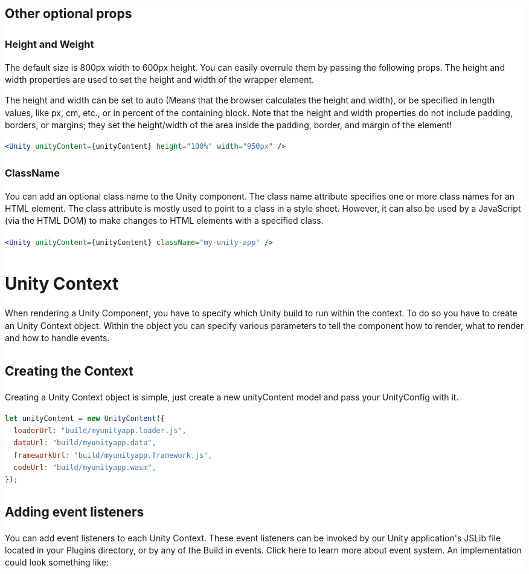 ## Other optional props

### Height and Weight

The default size is 800px width to 600px height. You can easily overrule them by passing the following props. The height and width properties are used to set the height and width of the wrapper element.

The height and width can be set to auto (Means that the browser calculates the height and width), or be specified in length values, like px, cm, etc., or in percent of the containing block. Note that the height and width properties do not include padding, borders, or margins; they set the height/width of the area inside the padding, border, and margin of the element!

```jsx
<Unity unityContent={unityContent} height="100%" width="950px" />
```

### ClassName

You can add an optional class name to the Unity component. The class name attribute specifies one or more class names for an HTML element. The class attribute is mostly used to point to a class in a style sheet. However, it can also be used by a JavaScript (via the HTML DOM) to make changes to HTML elements with a specified class.

```jsx
<Unity unityContent={unityContent} className="my-unity-app" />
```

# Unity Context

When rendering a Unity Component, you have to specify which Unity build to run within the context. To do so you have to create an Unity Context object. Within the object you can specify various parameters to tell the component how to render, what to render and how to handle events.

## Creating the Context

Creating a Unity Context object is simple, just create a new unityContent model and pass your UnityConfig with it.

```js
let unityContent = new UnityContent({
  loaderUrl: "build/myunityapp.loader.js",
  dataUrl: "build/myunityapp.data",
  frameworkUrl: "build/myunityapp.framework.js",
  codeUrl: "build/myunityapp.wasm",
});
```

## Adding event listeners

You can add event listeners to each Unity Context. These event listeners can be invoked by our Unity application's JSLib file located in your Plugins directory, or by any of the Build in events. Click here to learn more about event system. An implementation could look something like:
